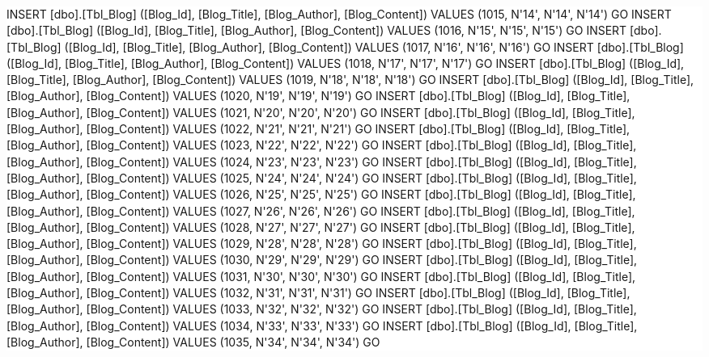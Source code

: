 INSERT [dbo].[Tbl_Blog] ([Blog_Id], [Blog_Title], [Blog_Author], [Blog_Content]) VALUES (1015, N'14', N'14', N'14')
GO
INSERT [dbo].[Tbl_Blog] ([Blog_Id], [Blog_Title], [Blog_Author], [Blog_Content]) VALUES (1016, N'15', N'15', N'15')
GO
INSERT [dbo].[Tbl_Blog] ([Blog_Id], [Blog_Title], [Blog_Author], [Blog_Content]) VALUES (1017, N'16', N'16', N'16')
GO
INSERT [dbo].[Tbl_Blog] ([Blog_Id], [Blog_Title], [Blog_Author], [Blog_Content]) VALUES (1018, N'17', N'17', N'17')
GO
INSERT [dbo].[Tbl_Blog] ([Blog_Id], [Blog_Title], [Blog_Author], [Blog_Content]) VALUES (1019, N'18', N'18', N'18')
GO
INSERT [dbo].[Tbl_Blog] ([Blog_Id], [Blog_Title], [Blog_Author], [Blog_Content]) VALUES (1020, N'19', N'19', N'19')
GO
INSERT [dbo].[Tbl_Blog] ([Blog_Id], [Blog_Title], [Blog_Author], [Blog_Content]) VALUES (1021, N'20', N'20', N'20')
GO
INSERT [dbo].[Tbl_Blog] ([Blog_Id], [Blog_Title], [Blog_Author], [Blog_Content]) VALUES (1022, N'21', N'21', N'21')
GO
INSERT [dbo].[Tbl_Blog] ([Blog_Id], [Blog_Title], [Blog_Author], [Blog_Content]) VALUES (1023, N'22', N'22', N'22')
GO
INSERT [dbo].[Tbl_Blog] ([Blog_Id], [Blog_Title], [Blog_Author], [Blog_Content]) VALUES (1024, N'23', N'23', N'23')
GO
INSERT [dbo].[Tbl_Blog] ([Blog_Id], [Blog_Title], [Blog_Author], [Blog_Content]) VALUES (1025, N'24', N'24', N'24')
GO
INSERT [dbo].[Tbl_Blog] ([Blog_Id], [Blog_Title], [Blog_Author], [Blog_Content]) VALUES (1026, N'25', N'25', N'25')
GO
INSERT [dbo].[Tbl_Blog] ([Blog_Id], [Blog_Title], [Blog_Author], [Blog_Content]) VALUES (1027, N'26', N'26', N'26')
GO
INSERT [dbo].[Tbl_Blog] ([Blog_Id], [Blog_Title], [Blog_Author], [Blog_Content]) VALUES (1028, N'27', N'27', N'27')
GO
INSERT [dbo].[Tbl_Blog] ([Blog_Id], [Blog_Title], [Blog_Author], [Blog_Content]) VALUES (1029, N'28', N'28', N'28')
GO
INSERT [dbo].[Tbl_Blog] ([Blog_Id], [Blog_Title], [Blog_Author], [Blog_Content]) VALUES (1030, N'29', N'29', N'29')
GO
INSERT [dbo].[Tbl_Blog] ([Blog_Id], [Blog_Title], [Blog_Author], [Blog_Content]) VALUES (1031, N'30', N'30', N'30')
GO
INSERT [dbo].[Tbl_Blog] ([Blog_Id], [Blog_Title], [Blog_Author], [Blog_Content]) VALUES (1032, N'31', N'31', N'31')
GO
INSERT [dbo].[Tbl_Blog] ([Blog_Id], [Blog_Title], [Blog_Author], [Blog_Content]) VALUES (1033, N'32', N'32', N'32')
GO
INSERT [dbo].[Tbl_Blog] ([Blog_Id], [Blog_Title], [Blog_Author], [Blog_Content]) VALUES (1034, N'33', N'33', N'33')
GO
INSERT [dbo].[Tbl_Blog] ([Blog_Id], [Blog_Title], [Blog_Author], [Blog_Content]) VALUES (1035, N'34', N'34', N'34')
GO